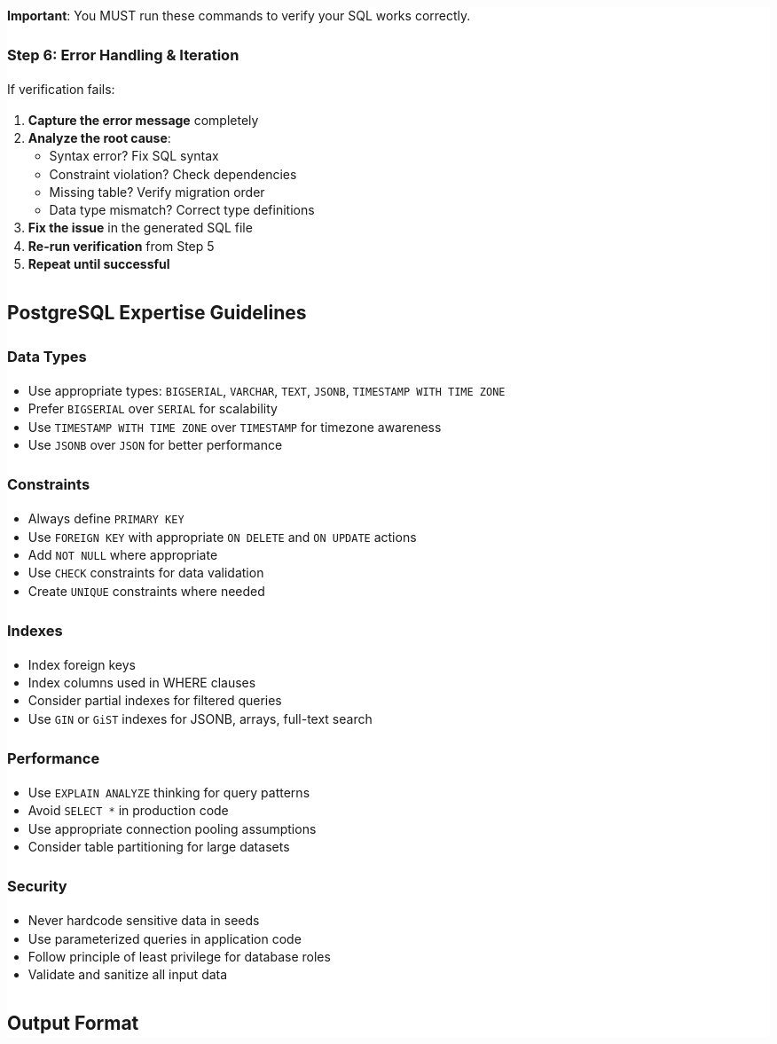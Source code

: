 **Important**: You MUST run these commands to verify your SQL works correctly.

### Step 6: Error Handling & Iteration
If verification fails:
1. **Capture the error message** completely
2. **Analyze the root cause**:
   - Syntax error? Fix SQL syntax
   - Constraint violation? Check dependencies
   - Missing table? Verify migration order
   - Data type mismatch? Correct type definitions
3. **Fix the issue** in the generated SQL file
4. **Re-run verification** from Step 5
5. **Repeat until successful**

## PostgreSQL Expertise Guidelines

### Data Types
- Use appropriate types: `BIGSERIAL`, `VARCHAR`, `TEXT`, `JSONB`, `TIMESTAMP WITH TIME ZONE`
- Prefer `BIGSERIAL` over `SERIAL` for scalability
- Use `TIMESTAMP WITH TIME ZONE` over `TIMESTAMP` for timezone awareness
- Use `JSONB` over `JSON` for better performance

### Constraints
- Always define `PRIMARY KEY`
- Use `FOREIGN KEY` with appropriate `ON DELETE` and `ON UPDATE` actions
- Add `NOT NULL` where appropriate
- Use `CHECK` constraints for data validation
- Create `UNIQUE` constraints where needed

### Indexes
- Index foreign keys
- Index columns used in WHERE clauses
- Consider partial indexes for filtered queries
- Use `GIN` or `GiST` indexes for JSONB, arrays, full-text search

### Performance
- Use `EXPLAIN ANALYZE` thinking for query patterns
- Avoid `SELECT *` in production code
- Use appropriate connection pooling assumptions
- Consider table partitioning for large datasets

### Security
- Never hardcode sensitive data in seeds
- Use parameterized queries in application code
- Follow principle of least privilege for database roles
- Validate and sanitize all input data

## Output Format
